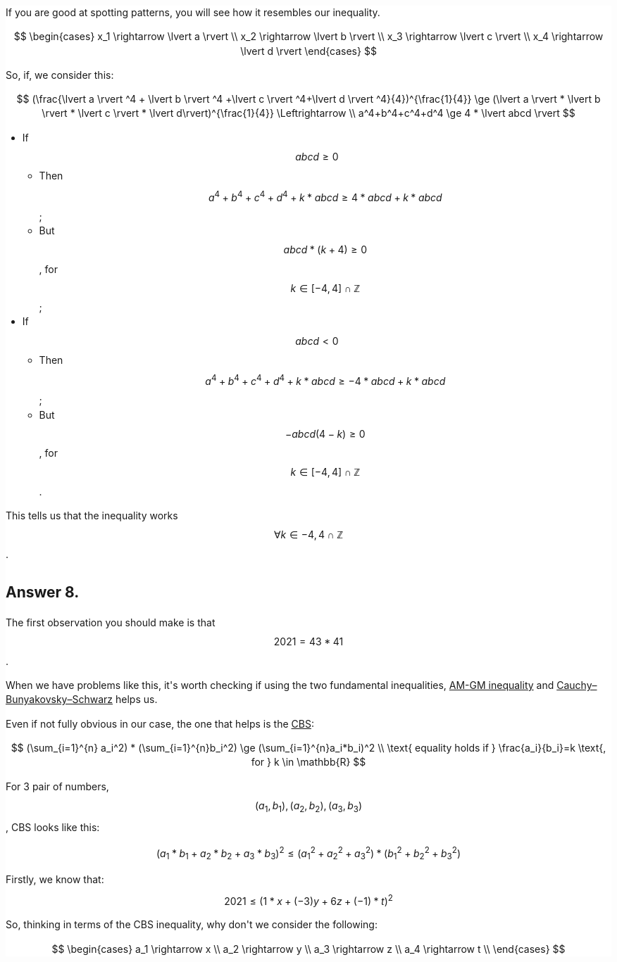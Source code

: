 If you are good at spotting patterns, you will see how it resembles our inequality.

$$
\begin{cases}
    x_1 \rightarrow \lvert a \rvert  \\
    x_2 \rightarrow \lvert b \rvert  \\
    x_3 \rightarrow \lvert c \rvert  \\
    x_4 \rightarrow \lvert d \rvert 
\end{cases}
$$

So, if, we consider this:

$$
(\frac{\lvert a \rvert ^4 + \lvert b \rvert ^4 +\lvert c \rvert ^4+\lvert d \rvert ^4}{4})^{\frac{1}{4}} \ge (\lvert a \rvert * \lvert b \rvert * \lvert c \rvert * \lvert d\rvert)^{\frac{1}{4}} \Leftrightarrow \\
a^4+b^4+c^4+d^4 \ge 4 * \lvert abcd \rvert 
$$

- If $$abcd \ge 0$$ 
    - Then $$ a^4+b^4+c^4+d^4 + k*abcd \ge 4*abcd + k*abcd$$;
    - But $$abcd*(k+4) \ge 0$$, for $$k \in [-4,4] \cap \mathbb{Z}$$;
- If $$abcd \lt 0$$
    - Then $$ a^4+b^4+c^4+d^4 + k*abcd \ge -4*abcd + k*abcd$$;
    - But $$-abcd(4-k) \ge 0$$, for $$k \in [-4, 4] \cap \mathbb{Z}$$.

This tells us that the inequality works $$\forall k \in -4, 4 \cap \mathbb{Z}$$.

## Answer 8.

The first observation you should make is that $$2021=43*41$$.

When we have problems like this, it's worth checking if using the two fundamental inequalities, [AM-GM inequality](https://en.wikipedia.org/wiki/AM%E2%80%93GM_inequality) and [Cauchy–Bunyakovsky–Schwarz](https://en.wikipedia.org/wiki/Cauchy%E2%80%93Schwarz_inequality) helps us.

Even if not fully obvious in our case, the one that helps is the [CBS](https://en.wikipedia.org/wiki/Cauchy%E2%80%93Schwarz_inequalit):

$$
(\sum_{i=1}^{n} a_i^2) * (\sum_{i=1}^{n}b_i^2) \ge (\sum_{i=1}^{n}a_i*b_i)^2 \\
\text{ equality holds if } \frac{a_i}{b_i}=k \text{, for } k \in \mathbb{R}
$$

For 3 pair of numbers, $$(a_1, b_1), (a_2, b_2), (a_3, b_3)$$, CBS looks like this:

$$
(a_1*b_1 + a_2*b_2 + a_3*b_3)^2 \le (a_1^2 + a_2^2 + a_3^2) * (b_1^2 + b_2^2 + b_3^2)
$$

Firstly, we know that:
$$2021 \le (1*x+(-3)y+6z+(-1)*t)^2$$

So, thinking in terms of the CBS inequality, why don't we consider the following:

$$
\begin{cases}
    a_1 \rightarrow x \\
    a_2 \rightarrow y \\
    a_3 \rightarrow z \\
    a_4 \rightarrow t \\
\end{cases}
$$
